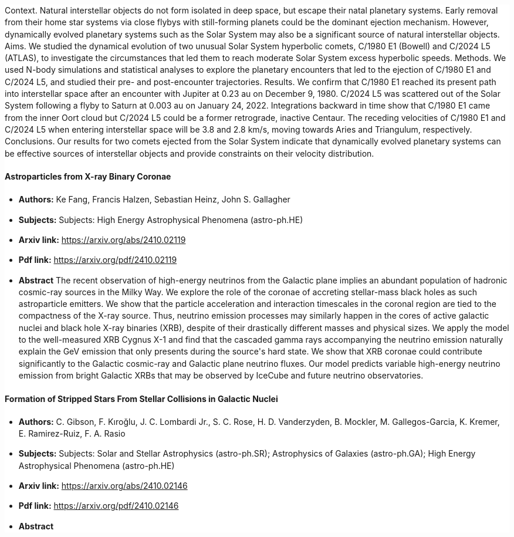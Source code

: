  Context. Natural interstellar objects do not form isolated in deep space, but escape their natal planetary systems. Early removal from their home star systems via close flybys with still-forming planets could be the dominant ejection mechanism. However, dynamically evolved planetary systems such as the Solar System may also be a significant source of natural interstellar objects. Aims. We studied the dynamical evolution of two unusual Solar System hyperbolic comets, C/1980 E1 (Bowell) and C/2024 L5 (ATLAS), to investigate the circumstances that led them to reach moderate Solar System excess hyperbolic speeds. Methods. We used N-body simulations and statistical analyses to explore the planetary encounters that led to the ejection of C/1980 E1 and C/2024 L5, and studied their pre- and post-encounter trajectories. Results. We confirm that C/1980 E1 reached its present path into interstellar space after an encounter with Jupiter at 0.23 au on December 9, 1980. C/2024 L5 was scattered out of the Solar System following a flyby to Saturn at 0.003 au on January 24, 2022. Integrations backward in time show that C/1980 E1 came from the inner Oort cloud but C/2024 L5 could be a former retrograde, inactive Centaur. The receding velocities of C/1980 E1 and C/2024 L5 when entering interstellar space will be 3.8 and 2.8 km/s, moving towards Aries and Triangulum, respectively. Conclusions. Our results for two comets ejected from the Solar System indicate that dynamically evolved planetary systems can be effective sources of interstellar objects and provide constraints on their velocity distribution.
#### Astroparticles from X-ray Binary Coronae
 - **Authors:** Ke Fang, Francis Halzen, Sebastian Heinz, John S. Gallagher
 - **Subjects:** Subjects:
High Energy Astrophysical Phenomena (astro-ph.HE)
 - **Arxiv link:** https://arxiv.org/abs/2410.02119

 - **Pdf link:** https://arxiv.org/pdf/2410.02119

 - **Abstract**
 The recent observation of high-energy neutrinos from the Galactic plane implies an abundant population of hadronic cosmic-ray sources in the Milky Way. We explore the role of the coronae of accreting stellar-mass black holes as such astroparticle emitters. We show that the particle acceleration and interaction timescales in the coronal region are tied to the compactness of the X-ray source. Thus, neutrino emission processes may similarly happen in the cores of active galactic nuclei and black hole X-ray binaries (XRB), despite of their drastically different masses and physical sizes. We apply the model to the well-measured XRB Cygnus X-1 and find that the cascaded gamma rays accompanying the neutrino emission naturally explain the GeV emission that only presents during the source's hard state. We show that XRB coronae could contribute significantly to the Galactic cosmic-ray and Galactic plane neutrino fluxes. Our model predicts variable high-energy neutrino emission from bright Galactic XRBs that may be observed by IceCube and future neutrino observatories.
#### Formation of Stripped Stars From Stellar Collisions in Galactic Nuclei
 - **Authors:** C. Gibson, F. Kıroğlu, J. C. Lombardi Jr., S. C. Rose, H. D. Vanderzyden, B. Mockler, M. Gallegos-Garcia, K. Kremer, E. Ramirez-Ruiz, F. A. Rasio
 - **Subjects:** Subjects:
Solar and Stellar Astrophysics (astro-ph.SR); Astrophysics of Galaxies (astro-ph.GA); High Energy Astrophysical Phenomena (astro-ph.HE)
 - **Arxiv link:** https://arxiv.org/abs/2410.02146

 - **Pdf link:** https://arxiv.org/pdf/2410.02146

 - **Abstract**
